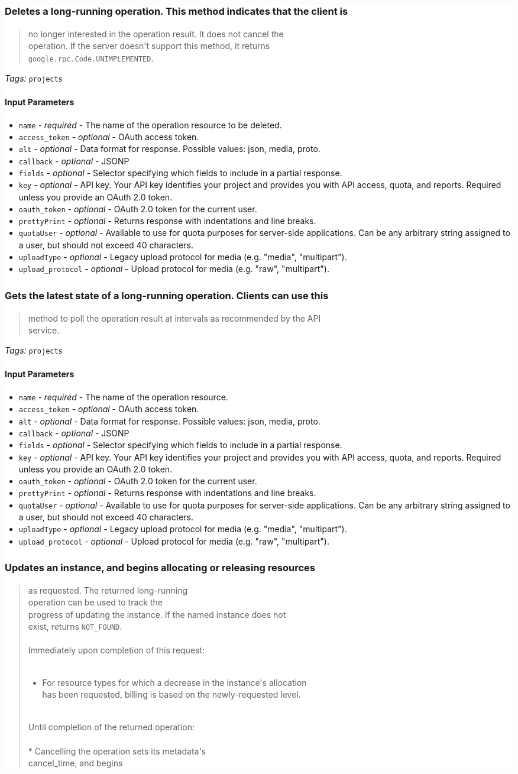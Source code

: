 ### Deletes a long-running operation. This method indicates that the client is<br/>
> no longer interested in the operation result. It does not cancel the<br/>
> operation. If the server doesn't support this method, it returns<br/>
> `google.rpc.Code.UNIMPLEMENTED`.

*Tags:* `projects`

#### Input Parameters
* `name` - _required_ - The name of the operation resource to be deleted.
* `access_token` - _optional_ - OAuth access token.
* `alt` - _optional_ - Data format for response.
    Possible values: json, media, proto.
* `callback` - _optional_ - JSONP
* `fields` - _optional_ - Selector specifying which fields to include in a partial response.
* `key` - _optional_ - API key. Your API key identifies your project and provides you with API access, quota, and reports. Required unless you provide an OAuth 2.0 token.
* `oauth_token` - _optional_ - OAuth 2.0 token for the current user.
* `prettyPrint` - _optional_ - Returns response with indentations and line breaks.
* `quotaUser` - _optional_ - Available to use for quota purposes for server-side applications. Can be any arbitrary string assigned to a user, but should not exceed 40 characters.
* `uploadType` - _optional_ - Legacy upload protocol for media (e.g. "media", "multipart").
* `upload_protocol` - _optional_ - Upload protocol for media (e.g. "raw", "multipart").

### Gets the latest state of a long-running operation.  Clients can use this<br/>
> method to poll the operation result at intervals as recommended by the API<br/>
> service.

*Tags:* `projects`

#### Input Parameters
* `name` - _required_ - The name of the operation resource.
* `access_token` - _optional_ - OAuth access token.
* `alt` - _optional_ - Data format for response.
    Possible values: json, media, proto.
* `callback` - _optional_ - JSONP
* `fields` - _optional_ - Selector specifying which fields to include in a partial response.
* `key` - _optional_ - API key. Your API key identifies your project and provides you with API access, quota, and reports. Required unless you provide an OAuth 2.0 token.
* `oauth_token` - _optional_ - OAuth 2.0 token for the current user.
* `prettyPrint` - _optional_ - Returns response with indentations and line breaks.
* `quotaUser` - _optional_ - Available to use for quota purposes for server-side applications. Can be any arbitrary string assigned to a user, but should not exceed 40 characters.
* `uploadType` - _optional_ - Legacy upload protocol for media (e.g. "media", "multipart").
* `upload_protocol` - _optional_ - Upload protocol for media (e.g. "raw", "multipart").

### Updates an instance, and begins allocating or releasing resources<br/>
> as requested. The returned long-running<br/>
> operation can be used to track the<br/>
> progress of updating the instance. If the named instance does not<br/>
> exist, returns `NOT_FOUND`.<br/>
> <br/>
> Immediately upon completion of this request:<br/>
> <br/>
>   * For resource types for which a decrease in the instance's allocation<br/>
>     has been requested, billing is based on the newly-requested level.<br/>
> <br/>
> Until completion of the returned operation:<br/>
> <br/>
>   * Cancelling the operation sets its metadata's<br/>
>     cancel_time, and begins<br/>